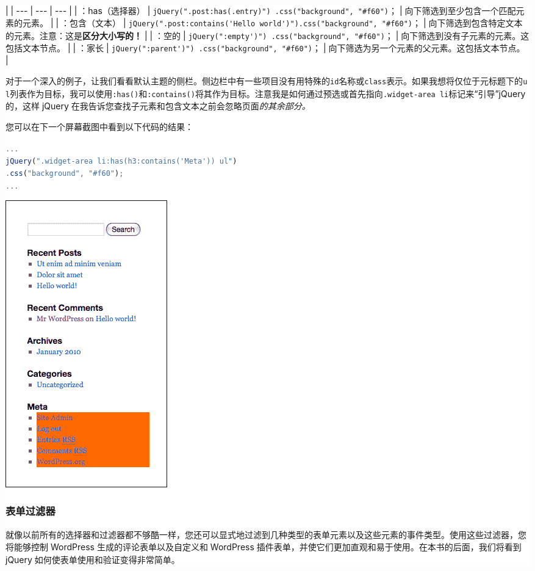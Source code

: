  |
| --- | --- | --- |
| ：has（选择器） | `jQuery(".post:has(.entry)") .css("background", "#f60")`； | 向下筛选到至少包含一个匹配元素的元素。 |
| ：包含（文本） | `jQuery(".post:contains('Hello world')").css("background", "#f60")`； | 向下筛选到包含特定文本的元素。注意：这是**区分大小写的！** |
| ：空的 | `jQuery(":empty')") .css("background", "#f60")`； | 向下筛选到没有子元素的元素。这包括文本节点。 |
| ：家长 | `jQuery(":parent')") .css("background", "#f60")`； | 向下筛选为另一个元素的父元素。这包括文本节点。 |

对于一个深入的例子，让我们看看默认主题的侧栏。侧边栏中有一些项目没有用特殊的`id`名称或`class`表示。如果我想将仅位于元标题下的`ul`列表作为目标，我可以使用`:has()`和`:contains()`将其作为目标。注意我是如何通过预选或首先指向`.widget-area li`标记来“引导”jQuery 的，这样 jQuery 在我告诉您查找子元素和包含文本之前会忽略页面*的其余部分。*

您可以在下一个屏幕截图中看到以下代码的结果：

```js
...
jQuery(".widget-area li:has(h3:contains('Meta')) ul")
.css("background", "#f60");
...

```

![Content filters](img/1742_02_09.jpg)

### 表单过滤器

就像以前所有的选择器和过滤器都不够酷一样，您还可以显式地过滤到几种类型的表单元素以及这些元素的事件类型。使用这些过滤器，您将能够控制 WordPress 生成的评论表单以及自定义和 WordPress 插件表单，并使它们更加直观和易于使用。在本书的后面，我们将看到 jQuery 如何使表单使用和验证变得非常简单。
